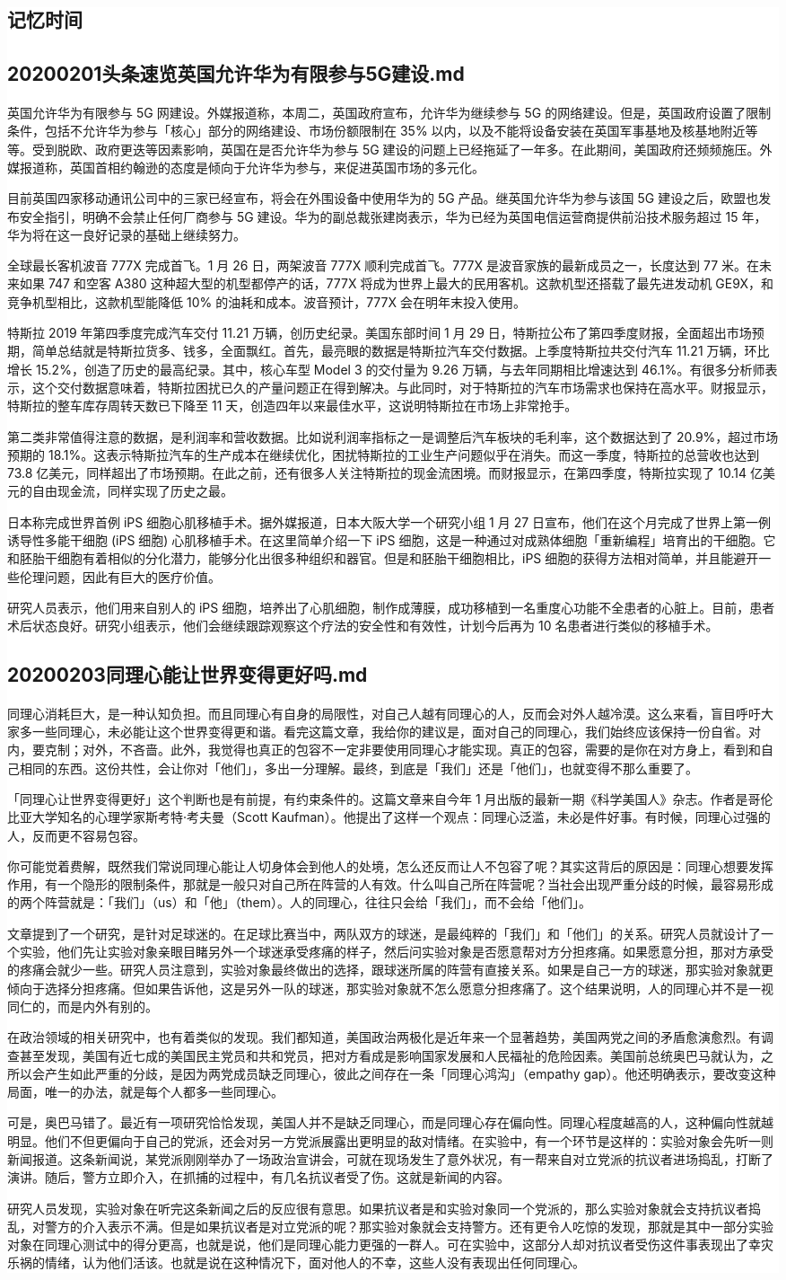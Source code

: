 ## 记忆时间

## 20200201头条速览英国允许华为有限参与5G建设.md

英国允许华为有限参与 5G 网建设。外媒报道称，本周二，英国政府宣布，允许华为继续参与 5G 的网络建设。但是，英国政府设置了限制条件，包括不允许华为参与「核心」部分的网络建设、市场份额限制在 35% 以内，以及不能将设备安装在英国军事基地及核基地附近等等。受到脱欧、政府更迭等因素影响，英国在是否允许华为参与 5G 建设的问题上已经拖延了一年多。在此期间，美国政府还频频施压。外媒报道称，英国首相约翰逊的态度是倾向于允许华为参与，来促进英国市场的多元化。

目前英国四家移动通讯公司中的三家已经宣布，将会在外围设备中使用华为的 5G 产品。继英国允许华为参与该国 5G 建设之后，欧盟也发布安全指引，明确不会禁止任何厂商参与 5G 建设。华为的副总裁张建岗表示，华为已经为英国电信运营商提供前沿技术服务超过 15 年，华为将在这一良好记录的基础上继续努力。

全球最长客机波音 777X 完成首飞。1 月 26 日，两架波音 777X 顺利完成首飞。777X 是波音家族的最新成员之一，长度达到 77 米。在未来如果 747 和空客 A380 这种超大型的机型都停产的话，777X 将成为世界上最大的民用客机。这款机型还搭载了最先进发动机 GE9X，和竞争机型相比，这款机型能降低 10% 的油耗和成本。波音预计，777X 会在明年末投入使用。

特斯拉 2019 年第四季度完成汽车交付 11.21 万辆，创历史纪录。美国东部时间 1 月 29 日，特斯拉公布了第四季度财报，全面超出市场预期，简单总结就是特斯拉货多、钱多，全面飘红。首先，最亮眼的数据是特斯拉汽车交付数据。上季度特斯拉共交付汽车 11.21 万辆，环比增长 15.2%，创造了历史的最高纪录。其中，核心车型 Model 3 的交付量为 9.26 万辆，与去年同期相比增速达到 46.1%。有很多分析师表示，这个交付数据意味着，特斯拉困扰已久的产量问题正在得到解决。与此同时，对于特斯拉的汽车市场需求也保持在高水平。财报显示，特斯拉的整车库存周转天数已下降至 11 天，创造四年以来最佳水平，这说明特斯拉在市场上非常抢手。

第二类非常值得注意的数据，是利润率和营收数据。比如说利润率指标之一是调整后汽车板块的毛利率，这个数据达到了 20.9%，超过市场预期的 18.1%。这表示特斯拉汽车的生产成本在继续优化，困扰特斯拉的工业生产问题似乎在消失。而这一季度，特斯拉的总营收也达到 73.8 亿美元，同样超出了市场预期。在此之前，还有很多人关注特斯拉的现金流困境。而财报显示，在第四季度，特斯拉实现了 10.14 亿美元的自由现金流，同样实现了历史之最。

日本称完成世界首例 iPS 细胞心肌移植手术。据外媒报道，日本大阪大学一个研究小组 1 月 27 日宣布，他们在这个月完成了世界上第一例诱导性多能干细胞 (iPS 细胞) 心肌移植手术。在这里简单介绍一下 iPS 细胞，这是一种通过对成熟体细胞「重新编程」培育出的干细胞。它和胚胎干细胞有着相似的分化潜力，能够分化出很多种组织和器官。但是和胚胎干细胞相比，iPS 细胞的获得方法相对简单，并且能避开一些伦理问题，因此有巨大的医疗价值。

研究人员表示，他们用来自别人的 iPS 细胞，培养出了心肌细胞，制作成薄膜，成功移植到一名重度心功能不全患者的心脏上。目前，患者术后状态良好。研究小组表示，他们会继续跟踪观察这个疗法的安全性和有效性，计划今后再为 10 名患者进行类似的移植手术。

## 20200203同理心能让世界变得更好吗.md

同理心消耗巨大，是一种认知负担。而且同理心有自身的局限性，对自己人越有同理心的人，反而会对外人越冷漠。这么来看，盲目呼吁大家多一些同理心，未必能让这个世界变得更和谐。看完这篇文章，我给你的建议是，面对自己的同理心，我们始终应该保持一份自省。对内，要克制；对外，不吝啬。此外，我觉得也真正的包容不一定非要使用同理心才能实现。真正的包容，需要的是你在对方身上，看到和自己相同的东西。这份共性，会让你对「他们」，多出一分理解。最终，到底是「我们」还是「他们」，也就变得不那么重要了。

「同理心让世界变得更好」这个判断也是有前提，有约束条件的。这篇文章来自今年 1 月出版的最新一期《科学美国人》杂志。作者是哥伦比亚大学知名的心理学家斯考特·考夫曼（Scott Kaufman）。他提出了这样一个观点：同理心泛滥，未必是件好事。有时候，同理心过强的人，反而更不容易包容。

你可能觉着费解，既然我们常说同理心能让人切身体会到他人的处境，怎么还反而让人不包容了呢？其实这背后的原因是：同理心想要发挥作用，有一个隐形的限制条件，那就是一般只对自己所在阵营的人有效。什么叫自己所在阵营呢？当社会出现严重分歧的时候，最容易形成的两个阵营就是：「我们」（us）和「他」（them）。人的同理心，往往只会给「我们」，而不会给「他们」。

文章提到了一个研究，是针对足球迷的。在足球比赛当中，两队双方的球迷，是最纯粹的「我们」和「他们」的关系。研究人员就设计了一个实验，他们先让实验对象亲眼目睹另外一个球迷承受疼痛的样子，然后问实验对象是否愿意帮对方分担疼痛。如果愿意分担，那对方承受的疼痛会就少一些。研究人员注意到，实验对象最终做出的选择，跟球迷所属的阵营有直接关系。如果是自己一方的球迷，那实验对象就更倾向于选择分担疼痛。但如果告诉他，这是另外一队的球迷，那实验对象就不怎么愿意分担疼痛了。这个结果说明，人的同理心并不是一视同仁的，而是内外有别的。

在政治领域的相关研究中，也有着类似的发现。我们都知道，美国政治两极化是近年来一个显著趋势，美国两党之间的矛盾愈演愈烈。有调查甚至发现，美国有近七成的美国民主党员和共和党员，把对方看成是影响国家发展和人民福祉的危险因素。美国前总统奥巴马就认为，之所以会产生如此严重的分歧，是因为两党成员缺乏同理心，彼此之间存在一条「同理心鸿沟」（empathy gap）。他还明确表示，要改变这种局面，唯一的办法，就是每个人都多一些同理心。

可是，奥巴马错了。最近有一项研究恰恰发现，美国人并不是缺乏同理心，而是同理心存在偏向性。同理心程度越高的人，这种偏向性就越明显。他们不但更偏向于自己的党派，还会对另一方党派展露出更明显的敌对情绪。在实验中，有一个环节是这样的：实验对象会先听一则新闻报道。这条新闻说，某党派刚刚举办了一场政治宣讲会，可就在现场发生了意外状况，有一帮来自对立党派的抗议者进场捣乱，打断了演讲。随后，警方立即介入，在抓捕的过程中，有几名抗议者受了伤。这就是新闻的内容。

研究人员发现，实验对象在听完这条新闻之后的反应很有意思。如果抗议者是和实验对象同一个党派的，那么实验对象就会支持抗议者捣乱，对警方的介入表示不满。但是如果抗议者是对立党派的呢？那实验对象就会支持警方。还有更令人吃惊的发现，那就是其中一部分实验对象在同理心测试中的得分更高，也就是说，他们是同理心能力更强的一群人。可在实验中，这部分人却对抗议者受伤这件事表现出了幸灾乐祸的情绪，认为他们活该。也就是说在这种情况下，面对他人的不幸，这些人没有表现出任何同理心。

